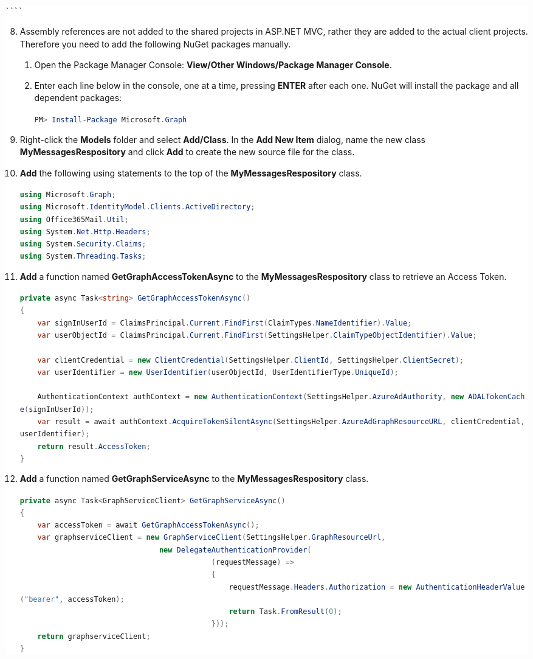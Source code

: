     ````
8. Assembly references are not added to the shared projects in ASP.NET MVC, rather they are added to the actual client projects. Therefore you need to add the following NuGet packages manually.
	1. Open the Package Manager Console: **View/Other Windows/Package Manager Console**.
	2. Enter each line below in the console, one at a time, pressing **ENTER** after each one. NuGet will install the package and all dependent packages:
	
		````powershell
        PM> Install-Package Microsoft.Graph
		````
9. Right-click the **Models** folder and select **Add/Class**. In the **Add New Item** dialog, name the new class **MyMessagesRespository** and click **Add** to create the new source file for the class.    
10. **Add** the following using statements to the top of the **MyMessagesRespository** class.
		
	```c#
    using Microsoft.Graph;
	using Microsoft.IdentityModel.Clients.ActiveDirectory;
	using Office365Mail.Util;
	using System.Net.Http.Headers;
	using System.Security.Claims;
	using System.Threading.Tasks;
	```

11. **Add** a function named **GetGraphAccessTokenAsync** to the **MyMessagesRespository** class to retrieve an Access Token.

    ```c#
    private async Task<string> GetGraphAccessTokenAsync()
    {
        var signInUserId = ClaimsPrincipal.Current.FindFirst(ClaimTypes.NameIdentifier).Value;
        var userObjectId = ClaimsPrincipal.Current.FindFirst(SettingsHelper.ClaimTypeObjectIdentifier).Value;

        var clientCredential = new ClientCredential(SettingsHelper.ClientId, SettingsHelper.ClientSecret);
        var userIdentifier = new UserIdentifier(userObjectId, UserIdentifierType.UniqueId);

        AuthenticationContext authContext = new AuthenticationContext(SettingsHelper.AzureAdAuthority, new ADALTokenCache(signInUserId));
        var result = await authContext.AcquireTokenSilentAsync(SettingsHelper.AzureAdGraphResourceURL, clientCredential, userIdentifier);
        return result.AccessToken;
    }
    ```

12. **Add** a function named **GetGraphServiceAsync** to the **MyMessagesRespository** class.

    ```c#
    private async Task<GraphServiceClient> GetGraphServiceAsync()
    {
        var accessToken = await GetGraphAccessTokenAsync();
        var graphserviceClient = new GraphServiceClient(SettingsHelper.GraphResourceUrl,
									new DelegateAuthenticationProvider(
												(requestMessage) =>
												{
													requestMessage.Headers.Authorization = new AuthenticationHeaderValue("bearer", accessToken);
													return Task.FromResult(0);
												}));
        return graphserviceClient;
    }
    ```
